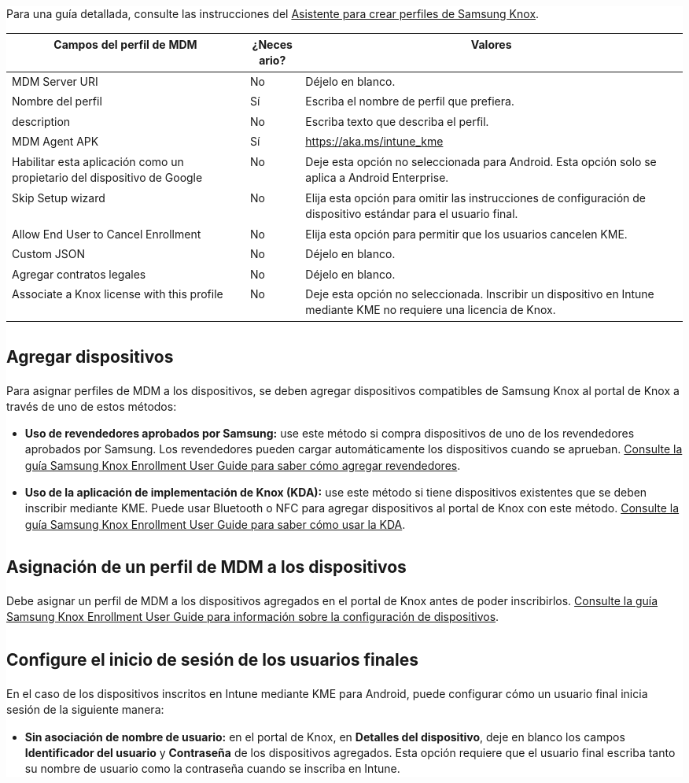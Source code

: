 Para una guía detallada, consulte las instrucciones del [Asistente para crear perfiles de Samsung Knox](https://docs.samsungknox.com/KME-Getting-Started/Content/getting-started-wizard.htm).

| Campos del perfil de MDM| ¿Necesario? | Valores |
|-------------------|-----------|-------|
|MDM Server URI     | No        |Déjelo en blanco.
|Nombre del perfil       | Sí       |Escriba el nombre de perfil que prefiera.
|description        | No        |Escriba texto que describa el perfil.
|MDM Agent APK      | Sí       |https://aka.ms/intune_kme
|Habilitar esta aplicación como un propietario del dispositivo de Google | No | Deje esta opción no seleccionada para Android. Esta opción solo se aplica a Android Enterprise.
|Skip Setup wizard  | No        |Elija esta opción para omitir las instrucciones de configuración de dispositivo estándar para el usuario final.
|Allow End User to Cancel Enrollment | No | Elija esta opción para permitir que los usuarios cancelen KME.
|Custom JSON        | No        |Déjelo en blanco.
| Agregar contratos legales | No | Déjelo en blanco.
Associate a Knox license with this profile | No | Deje esta opción no seleccionada. Inscribir un dispositivo en Intune mediante KME no requiere una licencia de Knox.

## <a name="add-devices"></a>Agregar dispositivos

Para asignar perfiles de MDM a los dispositivos, se deben agregar dispositivos compatibles de Samsung Knox al portal de Knox a través de uno de estos métodos:
- **Uso de revendedores aprobados por Samsung:** use este método si compra dispositivos de uno de los revendedores aprobados por Samsung. Los revendedores pueden cargar automáticamente los dispositivos cuando se aprueban. [Consulte la guía Samsung Knox Enrollment User Guide para saber cómo agregar revendedores](https://docs.samsungknox.com/KME-Getting-Started/Content/Register_resellers.htm).

- **Uso de la aplicación de implementación de Knox (KDA):** use este método si tiene dispositivos existentes que se deben inscribir mediante KME. Puede usar Bluetooth o NFC para agregar dispositivos al portal de Knox con este método. [Consulte la guía Samsung Knox Enrollment User Guide para saber cómo usar la KDA](https://docs.samsungknox.com/KME-Getting-Started/Content/add-device-info.htm).

## <a name="assign-an-mdm-profile-to-devices"></a>Asignación de un perfil de MDM a los dispositivos
Debe asignar un perfil de MDM a los dispositivos agregados en el portal de Knox antes de poder inscribirlos. [Consulte la guía Samsung Knox Enrollment User Guide para información sobre la configuración de dispositivos](https://docs.samsungknox.com/KME-Getting-Started/Content/configure-devices.htm).

## <a name="configure-how-end-users-sign-in"></a>Configure el inicio de sesión de los usuarios finales

En el caso de los dispositivos inscritos en Intune mediante KME para Android, puede configurar cómo un usuario final inicia sesión de la siguiente manera:

- **Sin asociación de nombre de usuario:** en el portal de Knox, en **Detalles del dispositivo**, deje en blanco los campos **Identificador del usuario** y **Contraseña** de los dispositivos agregados. Esta opción requiere que el usuario final escriba tanto su nombre de usuario como la contraseña cuando se inscriba en Intune.
